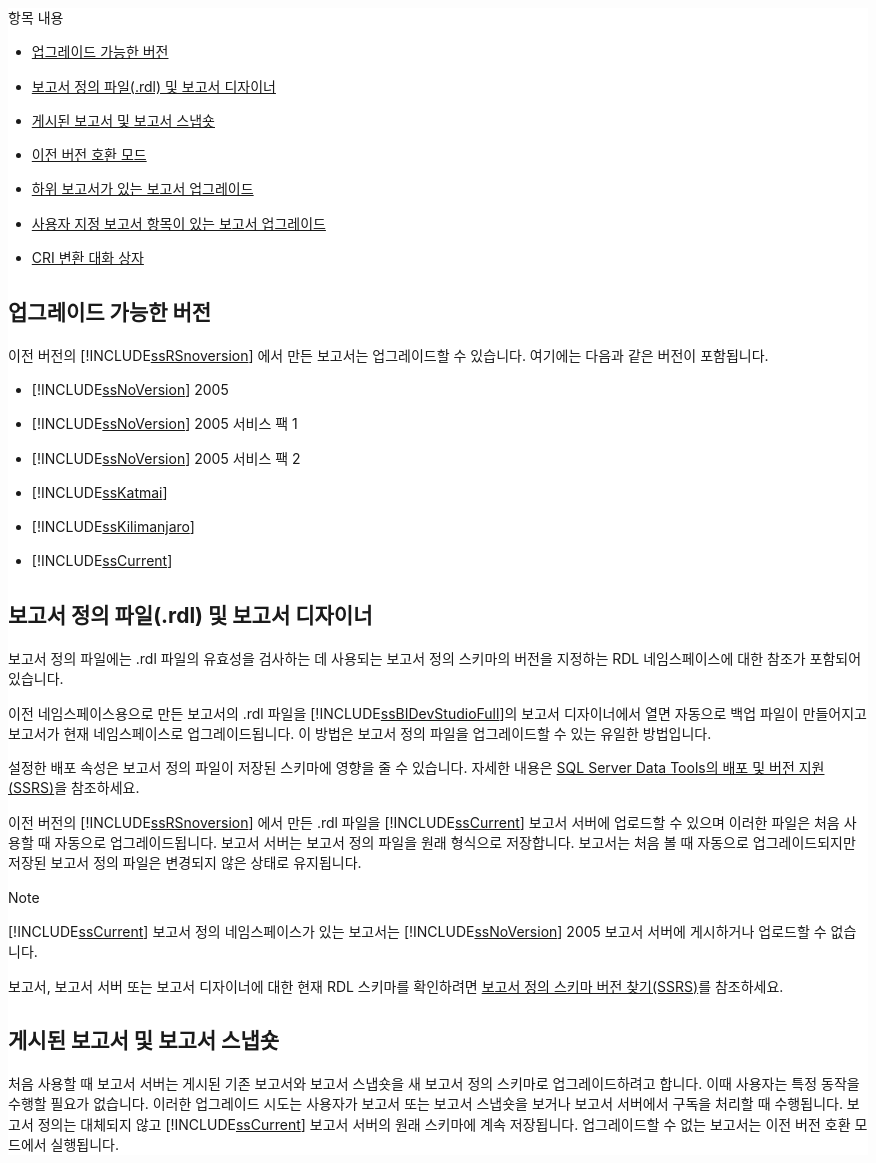  항목 내용  
  
-   [업그레이드 가능한 버전](#bkmk_versionsupported)  
  
-   [보고서 정의 파일(.rdl) 및 보고서 디자이너](#bkmk_rdlfiles)  
  
-   [게시된 보고서 및 보고서 스냅숏](#bkmk_publishedreports_and_snapshots)  
  
-   [이전 버전 호환 모드](#bkmk_backcompat)  
  
-   [하위 보고서가 있는 보고서 업그레이드](#bkmk_subreports)  
  
-   [사용자 지정 보고서 항목이 있는 보고서 업그레이드](#bkmk_CRIs)  
  
-   [CRI 변환 대화 상자](#bkmk_convertCRIdialog)  
  
##  <a name="bkmk_versionsupported"></a> 업그레이드 가능한 버전  
 이전 버전의 [!INCLUDE[ssRSnoversion](../../includes/ssrsnoversion-md.md)] 에서 만든 보고서는 업그레이드할 수 있습니다. 여기에는 다음과 같은 버전이 포함됩니다.  
  
-   [!INCLUDE[ssNoVersion](../../includes/ssnoversion-md.md)] 2005  
  
-   [!INCLUDE[ssNoVersion](../../includes/ssnoversion-md.md)] 2005 서비스 팩 1  
  
-   [!INCLUDE[ssNoVersion](../../includes/ssnoversion-md.md)] 2005 서비스 팩 2  
  
-   [!INCLUDE[ssKatmai](../../includes/sskatmai-md.md)]  
  
-   [!INCLUDE[ssKilimanjaro](../../includes/sskilimanjaro-md.md)]  
  
-   [!INCLUDE[ssCurrent](../../includes/sscurrent-md.md)]  
  
##  <a name="bkmk_rdlfiles"></a> 보고서 정의 파일(.rdl) 및 보고서 디자이너  
 보고서 정의 파일에는 .rdl 파일의 유효성을 검사하는 데 사용되는 보고서 정의 스키마의 버전을 지정하는 RDL 네임스페이스에 대한 참조가 포함되어 있습니다.  
  
 이전 네임스페이스용으로 만든 보고서의 .rdl 파일을 [!INCLUDE[ssBIDevStudioFull](../../includes/ssbidevstudiofull-md.md)]의 보고서 디자이너에서 열면 자동으로 백업 파일이 만들어지고 보고서가 현재 네임스페이스로 업그레이드됩니다. 이 방법은 보고서 정의 파일을 업그레이드할 수 있는 유일한 방법입니다.  
  
 설정한 배포 속성은 보고서 정의 파일이 저장된 스키마에 영향을 줄 수 있습니다. 자세한 내용은 [SQL Server Data Tools의 배포 및 버전 지원&#40;SSRS&#41;](../tools/deployment-and-version-support-in-sql-server-data-tools-ssrs.md)을 참조하세요.  
  
 이전 버전의 [!INCLUDE[ssRSnoversion](../../includes/ssrsnoversion-md.md)] 에서 만든 .rdl 파일을 [!INCLUDE[ssCurrent](../../includes/sscurrent-md.md)] 보고서 서버에 업로드할 수 있으며 이러한 파일은 처음 사용할 때 자동으로 업그레이드됩니다. 보고서 서버는 보고서 정의 파일을 원래 형식으로 저장합니다. 보고서는 처음 볼 때 자동으로 업그레이드되지만 저장된 보고서 정의 파일은 변경되지 않은 상태로 유지됩니다.  
  
> [!NOTE]  
>  [!INCLUDE[ssCurrent](../../includes/sscurrent-md.md)] 보고서 정의 네임스페이스가 있는 보고서는 [!INCLUDE[ssNoVersion](../../includes/ssnoversion-md.md)] 2005 보고서 서버에 게시하거나 업로드할 수 없습니다.  
  
 보고서, 보고서 서버 또는 보고서 디자이너에 대한 현재 RDL 스키마를 확인하려면 [보고서 정의 스키마 버전 찾기&#40;SSRS&#41;](../reports/find-the-report-definition-schema-version-ssrs.md)를 참조하세요.  
  
##  <a name="bkmk_publishedreports_and_snapshots"></a> 게시된 보고서 및 보고서 스냅숏  
 처음 사용할 때 보고서 서버는 게시된 기존 보고서와 보고서 스냅숏을 새 보고서 정의 스키마로 업그레이드하려고 합니다. 이때 사용자는 특정 동작을 수행할 필요가 없습니다. 이러한 업그레이드 시도는 사용자가 보고서 또는 보고서 스냅숏을 보거나 보고서 서버에서 구독을 처리할 때 수행됩니다. 보고서 정의는 대체되지 않고 [!INCLUDE[ssCurrent](../../includes/sscurrent-md.md)] 보고서 서버의 원래 스키마에 계속 저장됩니다. 업그레이드할 수 없는 보고서는 이전 버전 호환 모드에서 실행됩니다.  
  